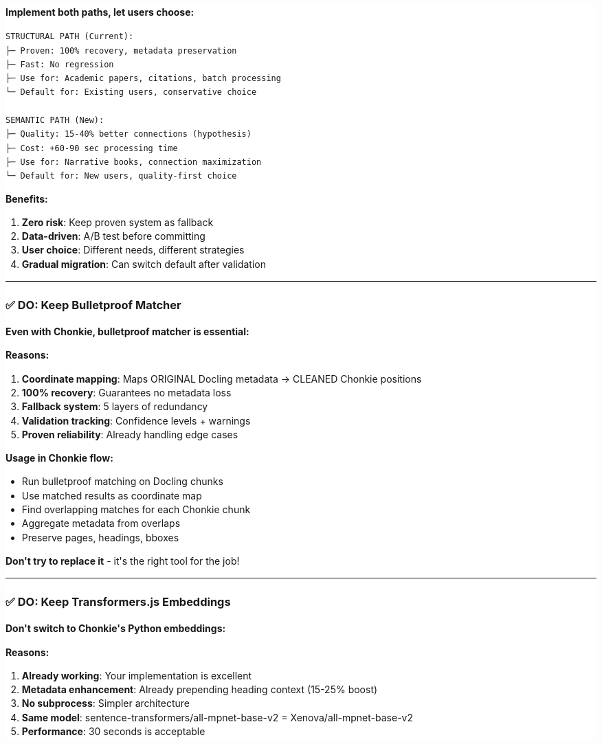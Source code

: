 **Implement both paths, let users choose:**

```
STRUCTURAL PATH (Current):
├─ Proven: 100% recovery, metadata preservation
├─ Fast: No regression
├─ Use for: Academic papers, citations, batch processing
└─ Default for: Existing users, conservative choice

SEMANTIC PATH (New):
├─ Quality: 15-40% better connections (hypothesis)
├─ Cost: +60-90 sec processing time
├─ Use for: Narrative books, connection maximization
└─ Default for: New users, quality-first choice
```

**Benefits:**
1. **Zero risk**: Keep proven system as fallback
2. **Data-driven**: A/B test before committing
3. **User choice**: Different needs, different strategies
4. **Gradual migration**: Can switch default after validation

---

### ✅ DO: Keep Bulletproof Matcher

**Even with Chonkie, bulletproof matcher is essential:**

**Reasons:**
1. **Coordinate mapping**: Maps ORIGINAL Docling metadata → CLEANED Chonkie positions
2. **100% recovery**: Guarantees no metadata loss
3. **Fallback system**: 5 layers of redundancy
4. **Validation tracking**: Confidence levels + warnings
5. **Proven reliability**: Already handling edge cases

**Usage in Chonkie flow:**
- Run bulletproof matching on Docling chunks
- Use matched results as coordinate map
- Find overlapping matches for each Chonkie chunk
- Aggregate metadata from overlaps
- Preserve pages, headings, bboxes

**Don't try to replace it** - it's the right tool for the job!

---

### ✅ DO: Keep Transformers.js Embeddings

**Don't switch to Chonkie's Python embeddings:**

**Reasons:**
1. **Already working**: Your implementation is excellent
2. **Metadata enhancement**: Already prepending heading context (15-25% boost)
3. **No subprocess**: Simpler architecture
4. **Same model**: sentence-transformers/all-mpnet-base-v2 = Xenova/all-mpnet-base-v2
5. **Performance**: 30 seconds is acceptable
